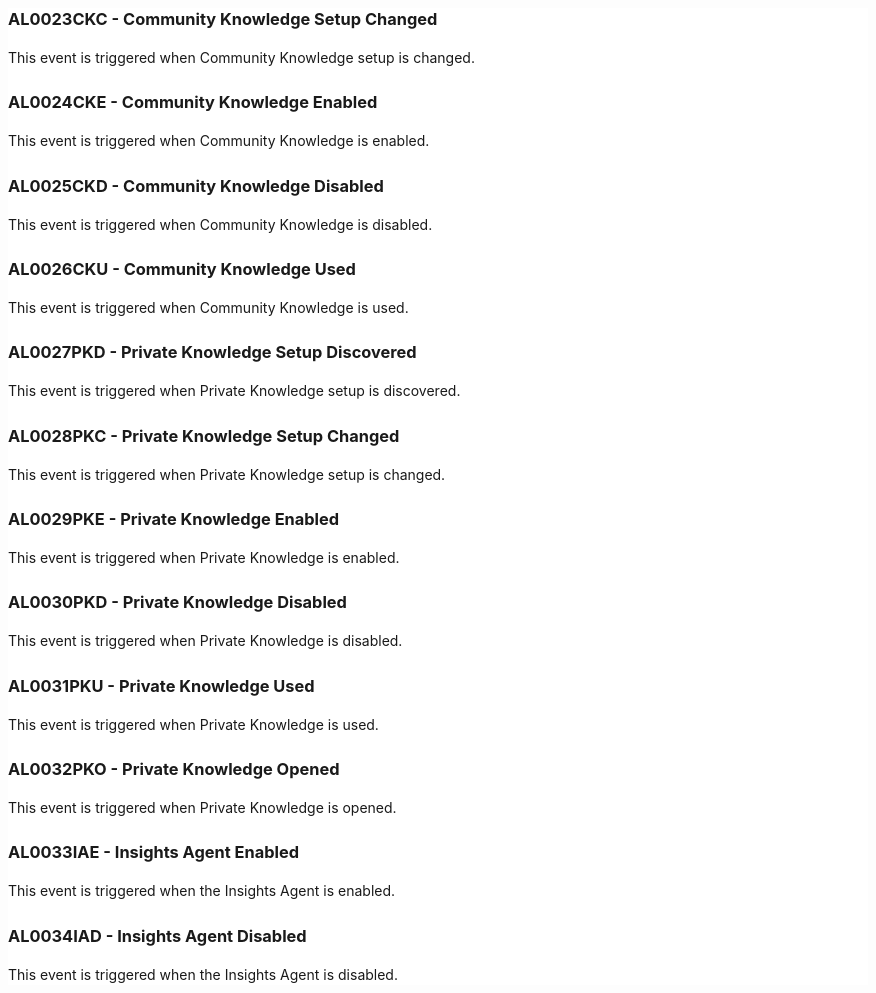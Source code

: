 ### <a id="AL0023CKC"></a>AL0023CKC - Community Knowledge Setup Changed
This event is triggered when Community Knowledge setup is changed.

### <a id="AL0024CKE"></a>AL0024CKE - Community Knowledge Enabled
This event is triggered when Community Knowledge is enabled.

### <a id="AL0025CKD"></a>AL0025CKD - Community Knowledge Disabled
This event is triggered when Community Knowledge is disabled.

### <a id="AL0026CKU"></a>AL0026CKU - Community Knowledge Used
This event is triggered when Community Knowledge is used.

### <a id="AL0027PKD"></a>AL0027PKD - Private Knowledge Setup Discovered
This event is triggered when Private Knowledge setup is discovered.

### <a id="AL0028PKC"></a>AL0028PKC - Private Knowledge Setup Changed
This event is triggered when Private Knowledge setup is changed.

### <a id="AL0029PKE"></a>AL0029PKE - Private Knowledge Enabled
This event is triggered when Private Knowledge is enabled.

### <a id="AL0030PKD"></a>AL0030PKD - Private Knowledge Disabled
This event is triggered when Private Knowledge is disabled.

### <a id="AL0031PKU"></a>AL0031PKU - Private Knowledge Used
This event is triggered when Private Knowledge is used.

### <a id="AL0032PKO"></a>AL0032PKO - Private Knowledge Opened
This event is triggered when Private Knowledge is opened.

### <a id="AL0033IAE"></a>AL0033IAE - Insights Agent Enabled
This event is triggered when the Insights Agent is enabled.

### <a id="AL0034IAD"></a>AL0034IAD - Insights Agent Disabled
This event is triggered when the Insights Agent is disabled.
